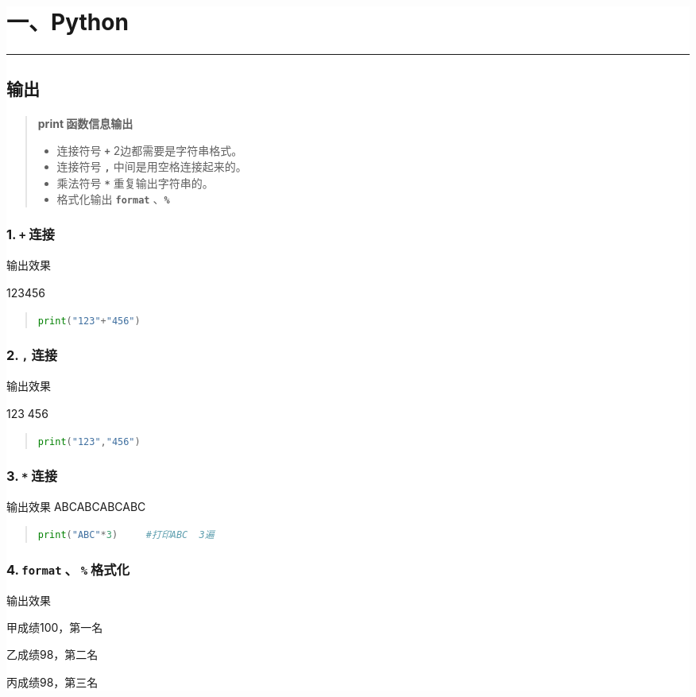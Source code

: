 # 一、Python

------

## 输出
>  **print 函数信息输出**
>  - 连接符号 **`+`**  2边都需要是字符串格式。
>  - 连接符号  **`,`**  中间是用空格连接起来的。
>  - 乘法符号  **`*`**  重复输出字符串的。
>  - 格式化输出  **`format`** 、**`%`**
   
### 1.  ` + ` 连接  
输出效果

123456

>```py
>print("123"+"456")
>```
>

### 2.  ` , ` 连接 

输出效果

123 456

>```py
>print("123","456")
>```
>


### 3.  ` * ` 连接

输出效果
ABCABCABCABC

>```py
>print("ABC"*3)     #打印ABC  3遍
>```
>

    
### 4.  `format` 、 `%` 格式化

输出效果 

甲成绩100，第一名

乙成绩98，第二名

丙成绩98，第三名
